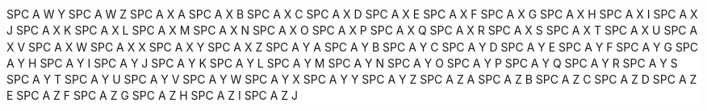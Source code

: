 SPC A W Y
SPC A W Z
SPC A X A
SPC A X B
SPC A X C
SPC A X D
SPC A X E
SPC A X F
SPC A X G
SPC A X H
SPC A X I
SPC A X J
SPC A X K
SPC A X L
SPC A X M
SPC A X N
SPC A X O
SPC A X P
SPC A X Q
SPC A X R
SPC A X S
SPC A X T
SPC A X U
SPC A X V
SPC A X W
SPC A X X
SPC A X Y
SPC A X Z
SPC A Y A
SPC A Y B
SPC A Y C
SPC A Y D
SPC A Y E
SPC A Y F
SPC A Y G
SPC A Y H
SPC A Y I
SPC A Y J
SPC A Y K
SPC A Y L
SPC A Y M
SPC A Y N
SPC A Y O
SPC A Y P
SPC A Y Q
SPC A Y R
SPC A Y S
SPC A Y T
SPC A Y U
SPC A Y V
SPC A Y W
SPC A Y X
SPC A Y Y
SPC A Y Z
SPC A Z A
SPC A Z B
SPC A Z C
SPC A Z D
SPC A Z E
SPC A Z F
SPC A Z G
SPC A Z H
SPC A Z I
SPC A Z J
